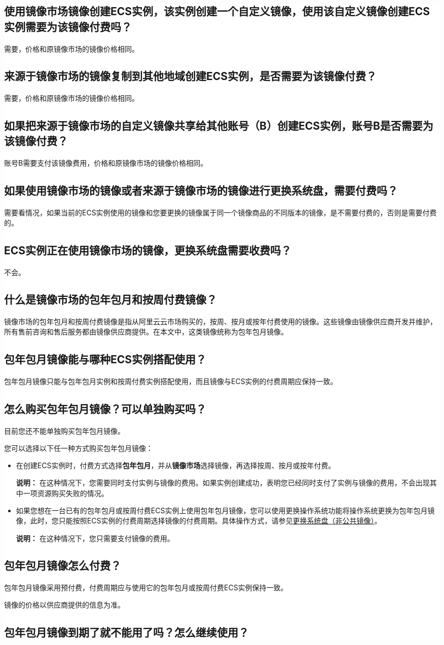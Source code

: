 ## 使用镜像市场镜像创建ECS实例，该实例创建一个自定义镜像，使用该自定义镜像创建ECS实例需要为该镜像付费吗？

需要，价格和原镜像市场的镜像价格相同。

## 来源于镜像市场的镜像复制到其他地域创建ECS实例，是否需要为该镜像付费？

需要，价格和原镜像市场的镜像价格相同。

## 如果把来源于镜像市场的自定义镜像共享给其他账号（B）创建ECS实例，账号B是否需要为该镜像付费？

账号B需要支付该镜像费用，价格和原镜像市场的镜像价格相同。

## 如果使用镜像市场的镜像或者来源于镜像市场的镜像进行更换系统盘，需要付费吗？

需要看情况，如果当前的ECS实例使用的镜像和您要更换的镜像属于同一个镜像商品的不同版本的镜像，是不需要付费的，否则是需要付费的。

## ECS实例正在使用镜像市场的镜像，更换系统盘需要收费吗？

不会。

## 什么是镜像市场的包年包月和按周付费镜像？

镜像市场的包年包月和按周付费镜像是指从阿里云云市场购买的，按周、按月或按年付费使用的镜像。这些镜像由镜像供应商开发并维护，所有售前咨询和售后服务都由镜像供应商提供。在本文中，这类镜像统称为包年包月镜像。

## 包年包月镜像能与哪种ECS实例搭配使用？

包年包月镜像只能与包年包月实例和按周付费实例搭配使用，而且镜像与ECS实例的付费周期应保持一致。

## 怎么购买包年包月镜像？可以单独购买吗？

目前您还不能单独购买包年包月镜像。

您可以选择以下任一种方式购买包年包月镜像：

-   在创建ECS实例时，付费方式选择**包年包月**，并从**镜像市场**选择镜像，再选择按周、按月或按年付费。

    **说明：** 在这种情况下，您需要同时支付实例与镜像的费用。如果实例创建成功，表明您已经同时支付了实例与镜像的费用，不会出现其中一项资源购买失败的情况。

-   如果您想在一台已有的包年包月或按周付费ECS实例上使用包年包月镜像，您可以使用更换操作系统功能将操作系统更换为包年包月镜像，此时，您只能按照ECS实例的付费周期选择镜像的付费周期。具体操作方式，请参见[更换系统盘（非公共镜像）](/cn.zh-CN/块存储/云盘基础操作/更换系统盘/更换系统盘（非公共镜像）.md)。

    **说明：** 在这种情况下，您只需要支付镜像的费用。


## 包年包月镜像怎么付费？

包年包月镜像采用预付费，付费周期应与使用它的包年包月或按周付费ECS实例保持一致。

镜像的价格以供应商提供的信息为准。

## 包年包月镜像到期了就不能用了吗？怎么继续使用？
